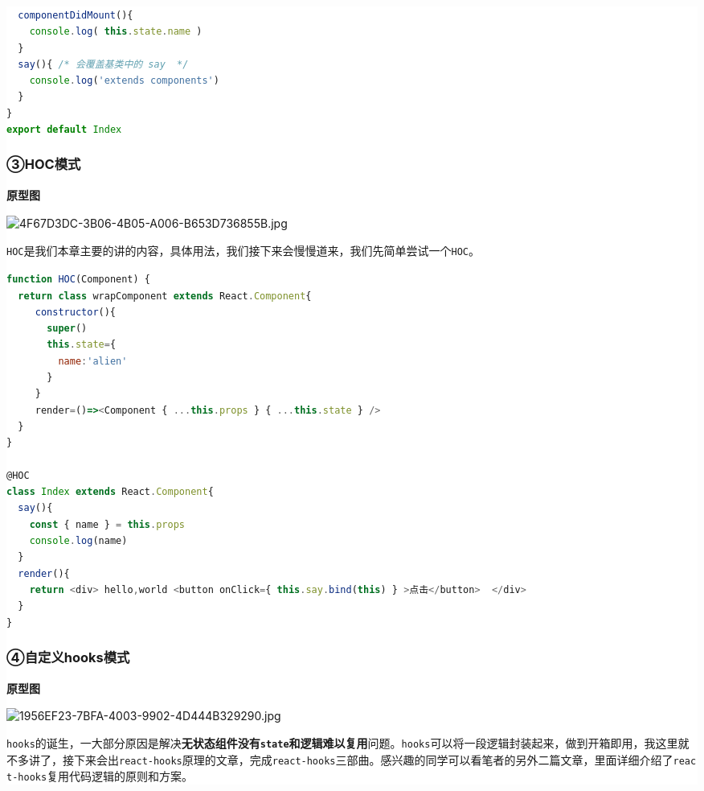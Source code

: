 ````js
  componentDidMount(){
    console.log( this.state.name )
  }
  say(){ /* 会覆盖基类中的 say  */
    console.log('extends components')
  }
}
export default Index
````


### ③HOC模式

**原型图**


![4F67D3DC-3B06-4B05-A006-B653D736855B.jpg](https://p1-juejin.byteimg.com/tos-cn-i-k3u1fbpfcp/6b3c20e2a97e4a26814a70161edc96b1~tplv-k3u1fbpfcp-watermark.image)


`HOC`是我们本章主要的讲的内容，具体用法，我们接下来会慢慢道来，我们先简单尝试一个`HOC`。

````js
function HOC(Component) {
  return class wrapComponent extends React.Component{
     constructor(){
       super()
       this.state={
         name:'alien'
       }
     }
     render=()=><Component { ...this.props } { ...this.state } />
  }
}

@HOC
class Index extends React.Component{
  say(){
    const { name } = this.props
    console.log(name)
  }
  render(){
    return <div> hello,world <button onClick={ this.say.bind(this) } >点击</button>  </div>
  }
}
````

### ④自定义hooks模式

**原型图**


![1956EF23-7BFA-4003-9902-4D444B329290.jpg](https://p1-juejin.byteimg.com/tos-cn-i-k3u1fbpfcp/bcaaa5ce7b5445fdab823bf385caf5e6~tplv-k3u1fbpfcp-watermark.image)

`hooks`的诞生，一大部分原因是解决**无状态组件没有`state`**和**逻辑难以复用**问题。`hooks`可以将一段逻辑封装起来，做到开箱即用，我这里就不多讲了，接下来会出`react-hooks`原理的文章，完成`react-hooks`三部曲。感兴趣的同学可以看笔者的另外二篇文章，里面详细介绍了`react-hooks`复用代码逻辑的原则和方案。
